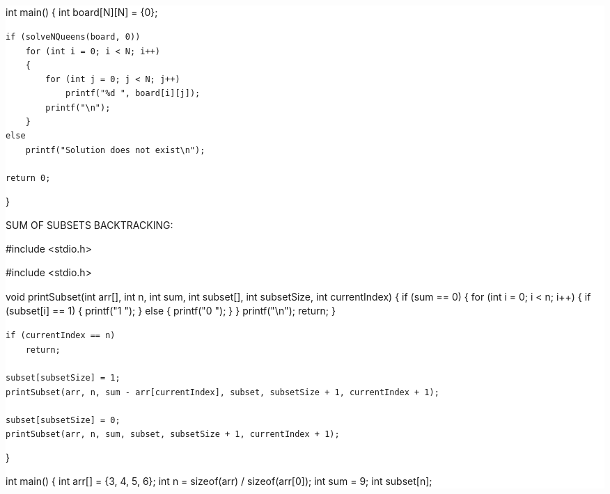 int main()
{
    int board[N][N] = {0};

    if (solveNQueens(board, 0))
        for (int i = 0; i < N; i++)
        {
            for (int j = 0; j < N; j++)
                printf("%d ", board[i][j]);
            printf("\n");
        }
    else
        printf("Solution does not exist\n");

    return 0;
}

SUM OF SUBSETS BACKTRACKING:

#include <stdio.h>

#include <stdio.h>

void printSubset(int arr[], int n, int sum, int subset[], int subsetSize, int currentIndex)
{
    if (sum == 0)
    {
        for (int i = 0; i < n; i++)
        {
            if (subset[i] == 1)
            {
                printf("1 ");
            }
            else
            {
                printf("0 ");
            }
        }
        printf("\n");
        return;
    }

    if (currentIndex == n)
        return;

    subset[subsetSize] = 1;
    printSubset(arr, n, sum - arr[currentIndex], subset, subsetSize + 1, currentIndex + 1);

    subset[subsetSize] = 0;
    printSubset(arr, n, sum, subset, subsetSize + 1, currentIndex + 1);
}

int main()
{
    int arr[] = {3, 4, 5, 6};
    int n = sizeof(arr) / sizeof(arr[0]);
    int sum = 9;
    int subset[n];
